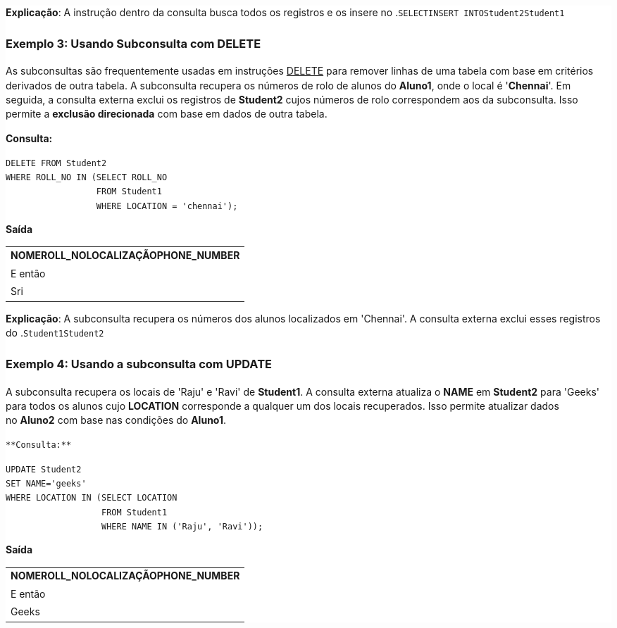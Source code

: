 **Explicação**: A instrução dentro da consulta busca todos os registros e os insere no .`SELECTINSERT INTOStudent2Student1`

### **Exemplo 3: Usando Subconsulta com DELETE**

As subconsultas são frequentemente usadas em instruções [DELETE](https://www.geeksforgeeks.org/sql-delete-statement/) para remover linhas de uma tabela com base em critérios derivados de outra tabela. A subconsulta recupera os números de rolo de alunos do **Aluno1**, onde o local é '**Chennai**'. Em seguida, a consulta externa exclui os registros de **Student2** cujos números de rolo correspondem aos da subconsulta. Isso permite a **exclusão direcionada** com base em dados de outra tabela.

**Consulta:**

```
DELETE FROM Student2 
WHERE ROLL_NO IN (SELECT ROLL_NO 
                  FROM Student1 
                  WHERE LOCATION = 'chennai');
```

**Saída**

|   |
|---|
|**NOMEROLL_NOLOCALIZAÇÃOPHONE_NUMBER**|
|E então|112|Mumbai|6565656565|
|Sri|113|Coimbatore|7878787878|

**Explicação**: A subconsulta recupera os números dos alunos localizados em 'Chennai'. A consulta externa exclui esses registros do .`Student1Student2`

### **Exemplo 4: Usando a subconsulta com UPDATE**

A subconsulta recupera os locais de 'Raju' e 'Ravi' de **Student1**. A consulta externa atualiza o **NAME** em **Student2** para 'Geeks' para todos os alunos cujo **LOCATION** corresponde a qualquer um dos locais recuperados. Isso permite atualizar dados no **Aluno2** com base nas condições do **Aluno1**.

`**Consulta:**`

```
UPDATE Student2 
SET NAME='geeks' 
WHERE LOCATION IN (SELECT LOCATION 
                   FROM Student1 
                   WHERE NAME IN ('Raju', 'Ravi'));
```

**Saída**

|   |
|---|
|**NOMEROLL_NOLOCALIZAÇÃOPHONE_NUMBER**|
|E então|112|Mumbai|6565656565||
|Geeks|113|Coimbatore|7878787878||
